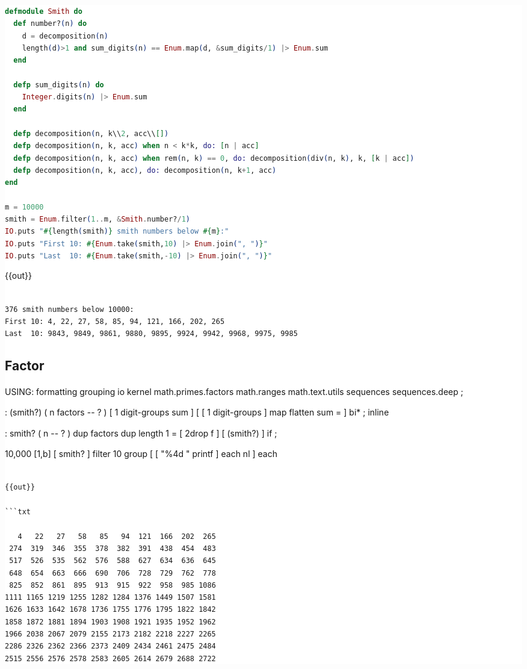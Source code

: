 
```elixir
defmodule Smith do
  def number?(n) do
    d = decomposition(n)
    length(d)>1 and sum_digits(n) == Enum.map(d, &sum_digits/1) |> Enum.sum
  end
  
  defp sum_digits(n) do
    Integer.digits(n) |> Enum.sum
  end
  
  defp decomposition(n, k\\2, acc\\[])  
  defp decomposition(n, k, acc) when n < k*k, do: [n | acc]
  defp decomposition(n, k, acc) when rem(n, k) == 0, do: decomposition(div(n, k), k, [k | acc])
  defp decomposition(n, k, acc), do: decomposition(n, k+1, acc)
end

m = 10000
smith = Enum.filter(1..m, &Smith.number?/1)
IO.puts "#{length(smith)} smith numbers below #{m}:"
IO.puts "First 10: #{Enum.take(smith,10) |> Enum.join(", ")}"
IO.puts "Last  10: #{Enum.take(smith,-10) |> Enum.join(", ")}"
```


{{out}}

```txt

376 smith numbers below 10000:
First 10: 4, 22, 27, 58, 85, 94, 121, 166, 202, 265
Last  10: 9843, 9849, 9861, 9880, 9895, 9924, 9942, 9968, 9975, 9985

```



## Factor

<lang>USING: formatting grouping io kernel math.primes.factors
math.ranges math.text.utils sequences sequences.deep ;

: (smith?) ( n factors -- ? )
    [ 1 digit-groups sum ]
    [ [ 1 digit-groups ] map flatten sum = ] bi* ; inline

: smith? ( n -- ? )
    dup factors dup length 1 = [ 2drop f ] [ (smith?) ] if ;

10,000 [1,b] [ smith? ] filter 10 group
[ [ "%4d " printf ] each nl ] each
```

{{out}}

```txt

   4   22   27   58   85   94  121  166  202  265
 274  319  346  355  378  382  391  438  454  483
 517  526  535  562  576  588  627  634  636  645
 648  654  663  666  690  706  728  729  762  778
 825  852  861  895  913  915  922  958  985 1086
1111 1165 1219 1255 1282 1284 1376 1449 1507 1581
1626 1633 1642 1678 1736 1755 1776 1795 1822 1842
1858 1872 1881 1894 1903 1908 1921 1935 1952 1962
1966 2038 2067 2079 2155 2173 2182 2218 2227 2265
2286 2326 2362 2366 2373 2409 2434 2461 2475 2484
2515 2556 2576 2578 2583 2605 2614 2679 2688 2722
```